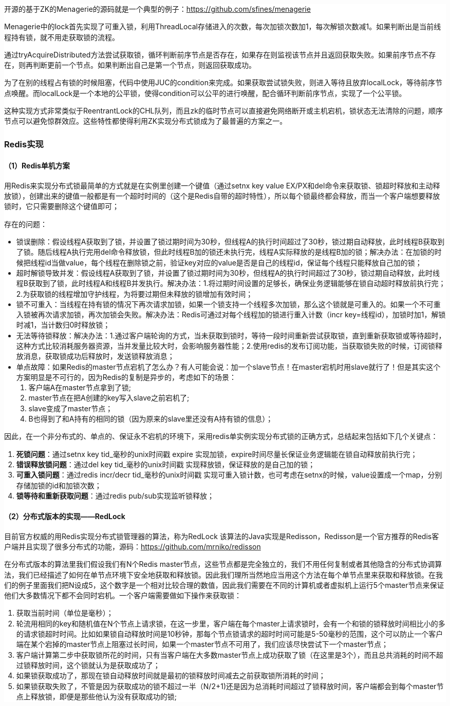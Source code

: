 开源的基于ZK的Menagerie的源码就是一个典型的例子：<https://github.com/sfines/menagerie>

Menagerie中的lock首先实现了可重入锁，利用ThreadLocal存储进入的次数，每次加锁次数加1，每次解锁次数减1。如果判断出是当前线程持有锁，就不用走获取锁的流程。

通过tryAcquireDistributed方法尝试获取锁，循环判断前序节点是否存在，如果存在则监视该节点并且返回获取失败。如果前序节点不存在，则再判断更前一个节点。如果判断出自己是第一个节点，则返回获取成功。

为了在别的线程占有锁的时候阻塞，代码中使用JUC的condition来完成。如果获取尝试锁失败，则进入等待且放弃localLock，等待前序节点唤醒。而localLock是一个本地的公平锁，使得condition可以公平的进行唤醒，配合循环判断前序节点，实现了一个公平锁。

这种实现方式非常类似于ReentrantLock的CHL队列，而且zk的临时节点可以直接避免网络断开或主机宕机，锁状态无法清除的问题，顺序节点可以避免惊群效应。这些特性都使得利用ZK实现分布式锁成为了最普遍的方案之一。

### **Redis实现**

#### **（1）Redis单机方案**

用Redis来实现分布式锁最简单的方式就是在实例里创建一个键值（通过setnx key value EX/PX和del命令来获取锁、锁超时释放和主动释放锁），创建出来的键值一般都是有一个超时时间的（这个是Redis自带的超时特性），所以每个锁最终都会释放，而当一个客户端想要释放锁时，它只需要删除这个键值即可；

存在的问题：

- 锁误删除：假设线程A获取到了锁，并设置了锁过期时间为30秒，但线程A的执行时间超过了30秒，锁过期自动释放，此时线程B获取到了锁。随后线程A执行完用del命令释放锁，但此时线程B加的锁还未执行完，线程A实际释放的是线程B加的锁；解决办法：在加锁的时候把线程id当做value，每个线程在删除锁之前，验证key对应的value是否是自己的线程id，保证每个线程只能释放自己加的锁；
- 超时解锁导致并发：假设线程A获取到了锁，并设置了锁过期时间为30秒，但线程A的执行时间超过了30秒，锁过期自动释放，此时线程B获取到了锁，此时线程A和线程B并发执行。解决办法：1.将过期时间设置的足够长，确保业务逻辑能够在锁自动超时释放前执行完；2.为获取锁的线程增加守护线程，为将要过期但未释放的锁增加有效时间；
- 锁不可重入：当线程在持有锁的情况下再次请求加锁，如果一个锁支持一个线程多次加锁，那么这个锁就是可重入的。如果一个不可重入锁被再次请求加锁，再次加锁会失败。解决办法：Redis可通过对每个线程加的锁进行重入计数（incr key=线程id），加锁时加1，解锁时减1，当计数归0时释放锁；
- 无法等待锁释放：解决办法：1.通过客户端轮询的方式，当未获取到锁时，等待一段时间重新尝试获取锁，直到重新获取锁或等待超时，这种方式比较消耗服务器资源，当并发量比较大时，会影响服务器性能；2.使用redis的发布订阅功能，当获取锁失败的时候，订阅锁释放消息，获取锁成功后释放时，发送锁释放消息；
- 单点故障：如果Redis的master节点宕机了怎么办？有人可能会说：加一个slave节点！在master宕机时用slave就行了！但是其实这个方案明显是不可行的，因为Redis的复制是异步的，考虑如下的场景：
    1. 客户端A在master节点拿到了锁;
    2. master节点在把A创建的key写入slave之前宕机了;
    3. slave变成了master节点；
    4. B也得到了和A持有的相同的锁（因为原来的slave里还没有A持有锁的信息）；

因此，在一个非分布式的、单点的、保证永不宕机的环境下，采用redis单实例实现分布式锁的正确方式，总结起来包括如下几个关键点：

1. **死锁问题**：通过setnx key tid_毫秒的unix时间戳 expire 实现加锁，expire时间尽量长保证业务逻辑能在锁自动释放前执行完；
2. **错误释放锁问题**：通过del key tid_毫秒的unix时间戳 实现释放锁，保证释放的是自己加的锁；
3. **可重入锁问题**：通过redis incr/decr tid_毫秒的unix时间戳 实现可重入锁计数，也可考虑在setnx的时候，value设置成一个map，分别存储加锁的id和加锁次数；
4. **锁等待和重新获取问题**：通过redis pub/sub实现监听锁释放；

#### **（2）分布式版本的实现——RedLock**

目前官方权威的用Redis实现分布式锁管理器的算法，称为RedLock
该算法的Java实现是Redisson，Redisson是一个官方推荐的Redis客户端并且实现了很多分布式的功能，源码：<https://github.com/mrniko/redisson>

在分布式版本的算法里我们假设我们有N个Redis master节点，这些节点都是完全独立的，我们不用任何复制或者其他隐含的分布式协调算法，我们已经描述了如何在单节点环境下安全地获取和释放锁。因此我们理所当然地应当用这个方法在每个单节点里来获取和释放锁。在我们的例子里面我们把N设成5，这个数字是一个相对比较合理的数值，因此我们需要在不同的计算机或者虚拟机上运行5个master节点来保证他们大多数情况下都不会同时宕机。一个客户端需要做如下操作来获取锁：

1. 获取当前时间（单位是毫秒）；
2. 轮流用相同的key和随机值在N个节点上请求锁，在这一步里，客户端在每个master上请求锁时，会有一个和锁的锁释放时间相比小的多的请求锁超时时间。比如如果锁自动释放时间是10秒钟，那每个节点锁请求的超时时间可能是5-50毫秒的范围，这个可以防止一个客户端在某个宕掉的master节点上阻塞过长时间，如果一个master节点不可用了，我们应该尽快尝试下一个master节点；
3. 客户端计算第二步中获取锁所花的时间，只有当客户端在大多数master节点上成功获取了锁（在这里是3个），而且总共消耗的时间不超过锁释放时间，这个锁就认为是获取成功了；
4. 如果锁获取成功了，那现在锁自动释放时间就是最初的锁释放时间减去之前获取锁所消耗的时间；
5. 如果锁获取失败了，不管是因为获取成功的锁不超过一半（N/2+1)还是因为总消耗时间超过了锁释放时间，客户端都会到每个master节点上释放锁，即便是那些他认为没有获取成功的锁;
